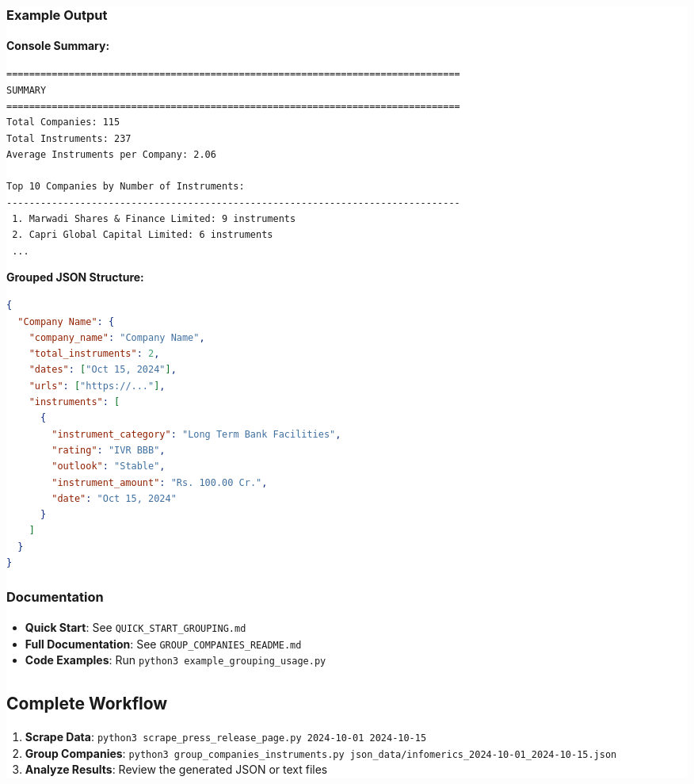 ### Example Output

**Console Summary:**
```
================================================================================
SUMMARY
================================================================================
Total Companies: 115
Total Instruments: 237
Average Instruments per Company: 2.06

Top 10 Companies by Number of Instruments:
--------------------------------------------------------------------------------
 1. Marwadi Shares & Finance Limited: 9 instruments
 2. Capri Global Capital Limited: 6 instruments
 ...
```

**Grouped JSON Structure:**
```json
{
  "Company Name": {
    "company_name": "Company Name",
    "total_instruments": 2,
    "dates": ["Oct 15, 2024"],
    "urls": ["https://..."],
    "instruments": [
      {
        "instrument_category": "Long Term Bank Facilities",
        "rating": "IVR BBB",
        "outlook": "Stable",
        "instrument_amount": "Rs. 100.00 Cr.",
        "date": "Oct 15, 2024"
      }
    ]
  }
}
```

### Documentation

- **Quick Start**: See `QUICK_START_GROUPING.md`
- **Full Documentation**: See `GROUP_COMPANIES_README.md`
- **Code Examples**: Run `python3 example_grouping_usage.py`

## Complete Workflow

1. **Scrape Data**: `python3 scrape_press_release_page.py 2024-10-01 2024-10-15`
2. **Group Companies**: `python3 group_companies_instruments.py json_data/infomerics_2024-10-01_2024-10-15.json`
3. **Analyze Results**: Review the generated JSON or text files
